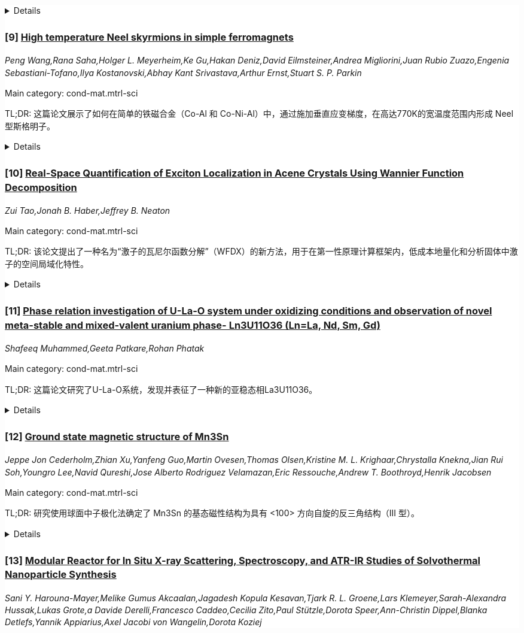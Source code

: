 <details><summary>Details</summary></details>


### [9] [High temperature Neel skyrmions in simple ferromagnets](https://arxiv.org/abs/2510.06488)
*Peng Wang,Rana Saha,Holger L. Meyerheim,Ke Gu,Hakan Deniz,David Eilmsteiner,Andrea Migliorini,Juan Rubio Zuazo,Engenia Sebastiani-Tofano,Ilya Kostanovski,Abhay Kant Srivastava,Arthur Ernst,Stuart S. P. Parkin*

Main category: cond-mat.mtrl-sci

TL;DR: 这篇论文展示了如何在简单的铁磁合金（Co-Al 和 Co-Ni-Al）中，通过施加垂直应变梯度，在高达770K的宽温度范围内形成 Neel 型斯格明子。


<details><summary>Details</summary></details>


### [10] [Real-Space Quantification of Exciton Localization in Acene Crystals Using Wannier Function Decomposition](https://arxiv.org/abs/2510.06539)
*Zui Tao,Jonah B. Haber,Jeffrey B. Neaton*

Main category: cond-mat.mtrl-sci

TL;DR: 该论文提出了一种名为“激子的瓦尼尔函数分解”（WFDX）的新方法，用于在第一性原理计算框架内，低成本地量化和分析固体中激子的空间局域化特性。


<details><summary>Details</summary></details>


### [11] [Phase relation investigation of U-La-O system under oxidizing conditions and observation of novel meta-stable and mixed-valent uranium phase- Ln3U11O36 (Ln=La, Nd, Sm, Gd)](https://arxiv.org/abs/2510.06639)
*Shafeeq Muhammed,Geeta Patkare,Rohan Phatak*

Main category: cond-mat.mtrl-sci

TL;DR: 这篇论文研究了U-La-O系统，发现并表征了一种新的亚稳态相La3U11O36。


<details><summary>Details</summary></details>


### [12] [Ground state magnetic structure of Mn3Sn](https://arxiv.org/abs/2510.06808)
*Jeppe Jon Cederholm,Zhian Xu,Yanfeng Guo,Martin Ovesen,Thomas Olsen,Kristine M. L. Krighaar,Chrystalla Knekna,Jian Rui Soh,Youngro Lee,Navid Qureshi,Jose Alberto Rodriguez Velamazan,Eric Ressouche,Andrew T. Boothroyd,Henrik Jacobsen*

Main category: cond-mat.mtrl-sci

TL;DR: 研究使用球面中子极化法确定了 Mn3Sn 的基态磁性结构为具有 <100> 方向自旋的反三角结构（III 型）。


<details><summary>Details</summary></details>


### [13] [Modular Reactor for In Situ X-ray Scattering, Spectroscopy, and ATR-IR Studies of Solvothermal Nanoparticle Synthesis](https://arxiv.org/abs/2510.06770)
*Sani Y. Harouna-Mayer,Melike Gumus Akcaalan,Jagadesh Kopula Kesavan,Tjark R. L. Groene,Lars Klemeyer,Sarah-Alexandra Hussak,Lukas Grote,a Davide Derelli,Francesco Caddeo,Cecilia Zito,Paul Stützle,Dorota Speer,Ann-Christin Dippel,Blanka Detlefs,Yannik Appiarius,Axel Jacobi von Wangelin,Dorota Koziej*
